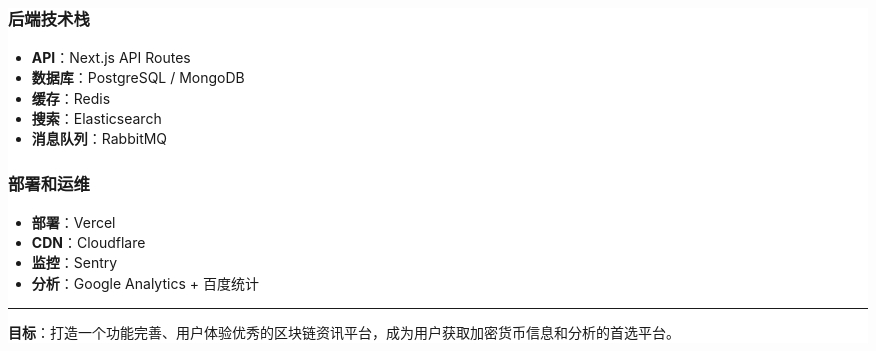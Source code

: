 ### 后端技术栈
- **API**：Next.js API Routes
- **数据库**：PostgreSQL / MongoDB
- **缓存**：Redis
- **搜索**：Elasticsearch
- **消息队列**：RabbitMQ

### 部署和运维
- **部署**：Vercel
- **CDN**：Cloudflare
- **监控**：Sentry
- **分析**：Google Analytics + 百度统计

---

**目标**：打造一个功能完善、用户体验优秀的区块链资讯平台，成为用户获取加密货币信息和分析的首选平台。
